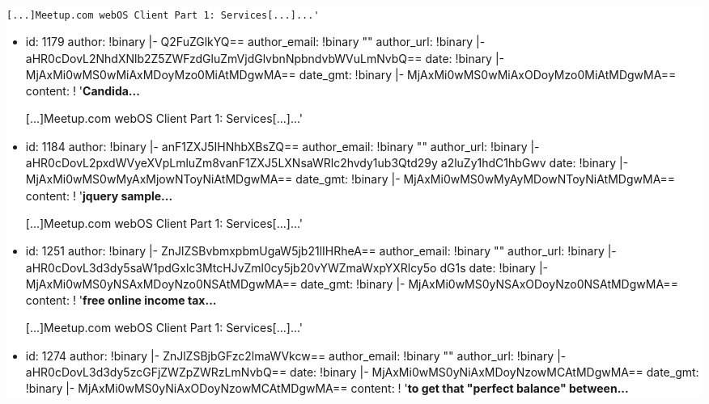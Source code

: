 
    [...]Meetup.com webOS Client Part 1: Services[...]...'
- id: 1179
  author: !binary |-
    Q2FuZGlkYQ==
  author_email: !binary ""
  author_url: !binary |-
    aHR0cDovL2NhdXNlb2Z5ZWFzdGluZmVjdGlvbnNpbndvbWVuLmNvbQ==
  date: !binary |-
    MjAxMi0wMS0wMiAxMDoyMzo0MiAtMDgwMA==
  date_gmt: !binary |-
    MjAxMi0wMS0wMiAxODoyMzo0MiAtMDgwMA==
  content: ! '<strong>Candida...</strong>


    [...]Meetup.com webOS Client Part 1: Services[...]...'
- id: 1184
  author: !binary |-
    anF1ZXJ5IHNhbXBsZQ==
  author_email: !binary ""
  author_url: !binary |-
    aHR0cDovL2pxdWVyeXVpLmluZm8vanF1ZXJ5LXNsaWRlc2hvdy1ub3Qtd29y
    a2luZy1hdC1hbGwv
  date: !binary |-
    MjAxMi0wMS0wMyAxMjowNToyNiAtMDgwMA==
  date_gmt: !binary |-
    MjAxMi0wMS0wMyAyMDowNToyNiAtMDgwMA==
  content: ! '<strong>jquery sample...</strong>


    [...]Meetup.com webOS Client Part 1: Services[...]...'
- id: 1251
  author: !binary |-
    ZnJlZSBvbmxpbmUgaW5jb21lIHRheA==
  author_email: !binary ""
  author_url: !binary |-
    aHR0cDovL3d3dy5saW1pdGxlc3MtcHJvZml0cy5jb20vYWZmaWxpYXRlcy5o
    dG1s
  date: !binary |-
    MjAxMi0wMS0yNSAxMDoyNzo0NSAtMDgwMA==
  date_gmt: !binary |-
    MjAxMi0wMS0yNSAxODoyNzo0NSAtMDgwMA==
  content: ! '<strong>free online income tax...</strong>


    [...]Meetup.com webOS Client Part 1: Services[...]...'
- id: 1274
  author: !binary |-
    ZnJlZSBjbGFzc2lmaWVkcw==
  author_email: !binary ""
  author_url: !binary |-
    aHR0cDovL3d3dy5zcGFjZWZpZWRzLmNvbQ==
  date: !binary |-
    MjAxMi0wMS0yNiAxMDoyNzowMCAtMDgwMA==
  date_gmt: !binary |-
    MjAxMi0wMS0yNiAxODoyNzowMCAtMDgwMA==
  content: ! '<strong>to get that "perfect balance" between...</strong>
